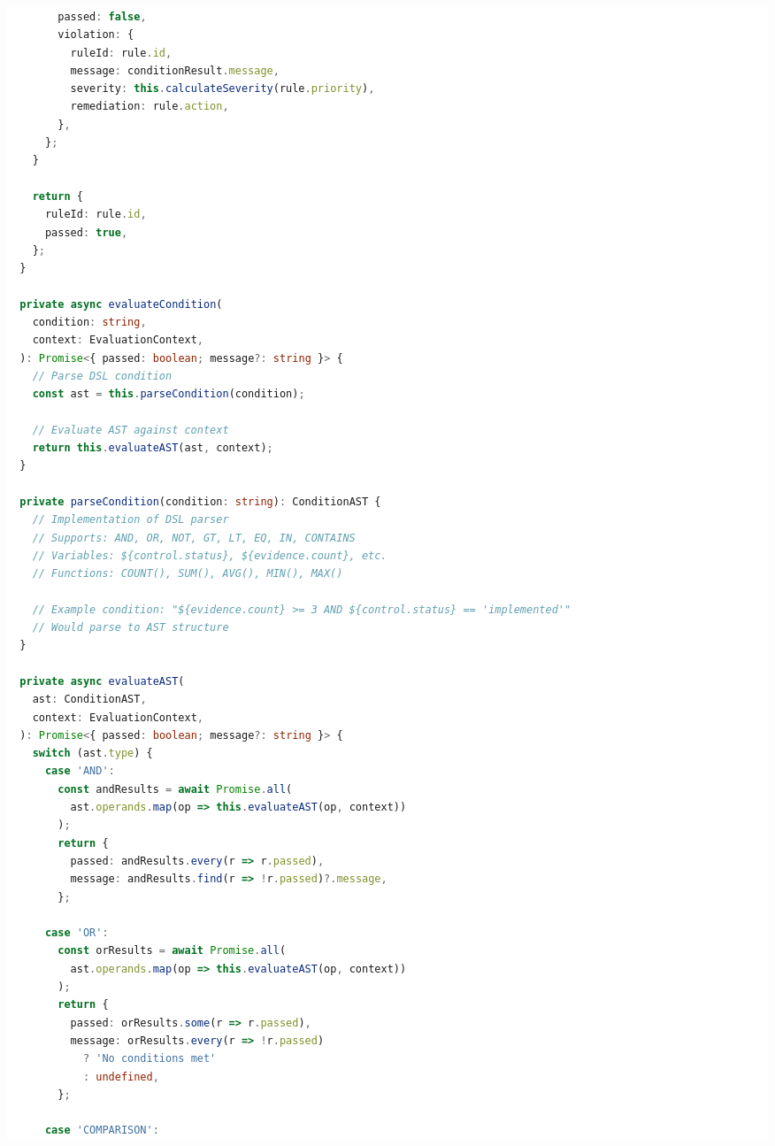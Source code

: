 ```typescript
        passed: false,
        violation: {
          ruleId: rule.id,
          message: conditionResult.message,
          severity: this.calculateSeverity(rule.priority),
          remediation: rule.action,
        },
      };
    }

    return {
      ruleId: rule.id,
      passed: true,
    };
  }

  private async evaluateCondition(
    condition: string,
    context: EvaluationContext,
  ): Promise<{ passed: boolean; message?: string }> {
    // Parse DSL condition
    const ast = this.parseCondition(condition);
    
    // Evaluate AST against context
    return this.evaluateAST(ast, context);
  }

  private parseCondition(condition: string): ConditionAST {
    // Implementation of DSL parser
    // Supports: AND, OR, NOT, GT, LT, EQ, IN, CONTAINS
    // Variables: ${control.status}, ${evidence.count}, etc.
    // Functions: COUNT(), SUM(), AVG(), MIN(), MAX()
    
    // Example condition: "${evidence.count} >= 3 AND ${control.status} == 'implemented'"
    // Would parse to AST structure
  }

  private async evaluateAST(
    ast: ConditionAST,
    context: EvaluationContext,
  ): Promise<{ passed: boolean; message?: string }> {
    switch (ast.type) {
      case 'AND':
        const andResults = await Promise.all(
          ast.operands.map(op => this.evaluateAST(op, context))
        );
        return {
          passed: andResults.every(r => r.passed),
          message: andResults.find(r => !r.passed)?.message,
        };
      
      case 'OR':
        const orResults = await Promise.all(
          ast.operands.map(op => this.evaluateAST(op, context))
        );
        return {
          passed: orResults.some(r => r.passed),
          message: orResults.every(r => !r.passed) 
            ? 'No conditions met' 
            : undefined,
        };
      
      case 'COMPARISON':
```
